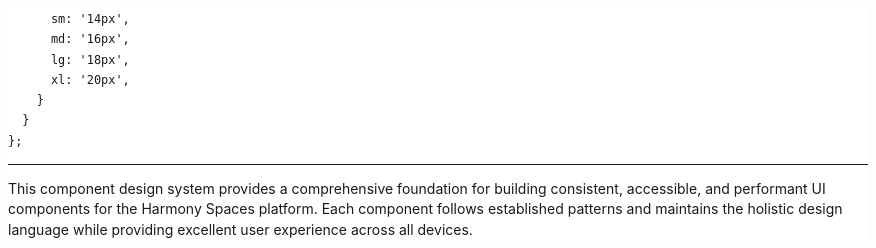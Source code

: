 ```tsx
      sm: '14px',
      md: '16px',
      lg: '18px',
      xl: '20px',
    }
  }
};
```

---

This component design system provides a comprehensive foundation for building consistent, accessible, and performant UI components for the Harmony Spaces platform. Each component follows established patterns and maintains the holistic design language while providing excellent user experience across all devices.
